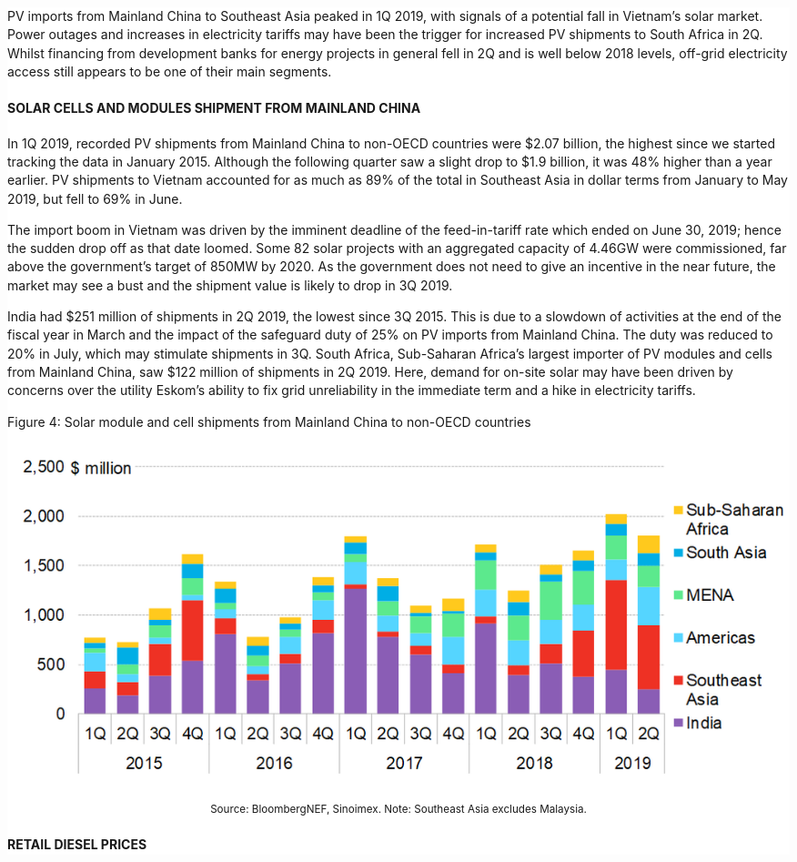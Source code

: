 PV imports from Mainland China to Southeast Asia peaked in 1Q 2019, with signals of a potential fall in Vietnam’s solar market. Power outages and increases in electricity tariffs may have been the trigger for increased PV shipments to South Africa in 2Q. Whilst financing from development banks for energy projects in general fell in 2Q and is well below 2018 levels, off-grid electricity access still appears to be one of their main segments.

#### SOLAR CELLS AND MODULES SHIPMENT FROM MAINLAND CHINA

In 1Q 2019, recorded PV shipments from Mainland China to non-OECD countries were $2.07 billion, the highest since we started tracking the data in January 2015. Although the following quarter saw a slight drop to $1.9 billion, it was 48% higher than a year earlier. PV shipments to Vietnam accounted for as much as 89% of the total in Southeast Asia in dollar terms from January to May 2019, but fell to 69% in June.

The import boom in Vietnam was driven by the imminent deadline of the feed-in-tariff rate which ended on June 30, 2019; hence the sudden drop off as that date loomed. Some 82 solar projects with an aggregated capacity of 4.46GW were commissioned, far above the government’s target of 850MW by 2020. As the government does not need to give an incentive in the near future, the market may see a bust and the shipment value is likely to drop in 3Q 2019.

India had $251 million of shipments in 2Q 2019, the lowest since 3Q 2015. This is due to a slowdown of activities at the end of the fiscal year in March and the impact of the safeguard duty of 25% on PV imports from Mainland China. The duty was reduced to 20% in July, which may stimulate shipments in 3Q. South Africa, Sub-Saharan Africa’s largest importer of PV modules and cells from Mainland China, saw $122 million of shipments in 2Q 2019. Here, demand for on-site solar may have been driven by concerns over the utility Eskom’s ability to fix grid unreliability in the immediate term and a hike in electricity tariffs.

Figure 4: Solar module and cell shipments from Mainland China to non-OECD countries

![](/assets/images/content/offgrid/2019q3/fig4-solar-module.png)
<small><center>Source: BloombergNEF, Sinoimex. Note: Southeast Asia excludes Malaysia.</center></small>

#### RETAIL DIESEL PRICES

